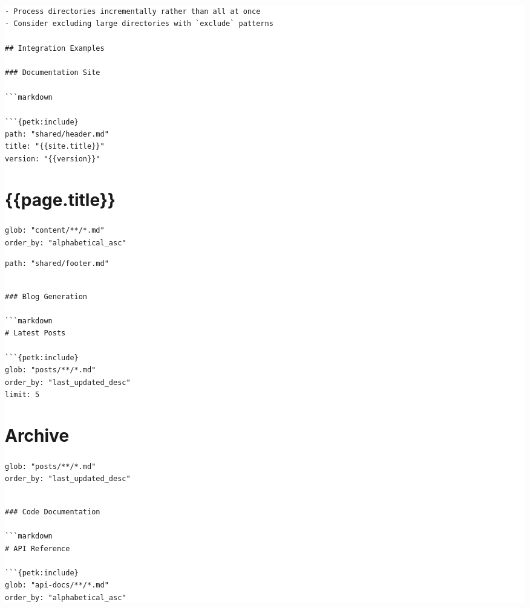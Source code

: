 ```
- Process directories incrementally rather than all at once
- Consider excluding large directories with `exclude` patterns

## Integration Examples

### Documentation Site

```markdown

```{petk:include}
path: "shared/header.md"
title: "{{site.title}}"
version: "{{version}}"
```

# {{page.title}}

```{petk:include}
glob: "content/**/*.md"
order_by: "alphabetical_asc"
```


```{petk:include}
path: "shared/footer.md"
```
```

### Blog Generation

```markdown
# Latest Posts

```{petk:include}
glob: "posts/**/*.md"
order_by: "last_updated_desc"
limit: 5
```

# Archive

```{petk:include}
glob: "posts/**/*.md"
order_by: "last_updated_desc"
```
```

### Code Documentation

```markdown
# API Reference

```{petk:include}
glob: "api-docs/**/*.md"
order_by: "alphabetical_asc"
```
